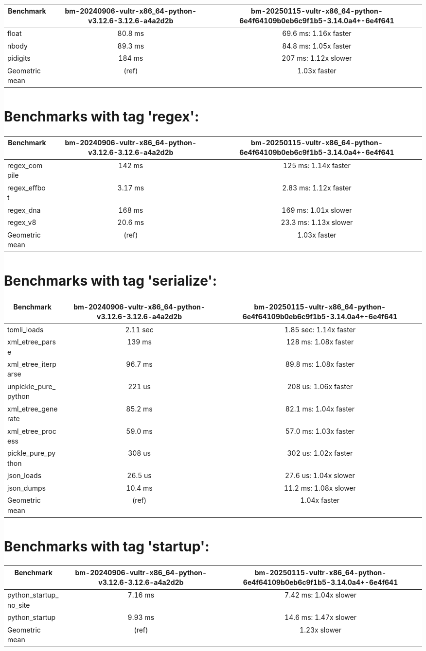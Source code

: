 | Benchmark      | bm-20240906-vultr-x86_64-python-v3.12.6-3.12.6-a4a2d2b | bm-20250115-vultr-x86_64-python-6e4f64109b0eb6c9f1b5-3.14.0a4+-6e4f641 |
|----------------|:------------------------------------------------------:|:----------------------------------------------------------------------:|
| float          | 80.8 ms                                                | 69.6 ms: 1.16x faster                                                  |
| nbody          | 89.3 ms                                                | 84.8 ms: 1.05x faster                                                  |
| pidigits       | 184 ms                                                 | 207 ms: 1.12x slower                                                   |
| Geometric mean | (ref)                                                  | 1.03x faster                                                           |

Benchmarks with tag 'regex':
============================

| Benchmark      | bm-20240906-vultr-x86_64-python-v3.12.6-3.12.6-a4a2d2b | bm-20250115-vultr-x86_64-python-6e4f64109b0eb6c9f1b5-3.14.0a4+-6e4f641 |
|----------------|:------------------------------------------------------:|:----------------------------------------------------------------------:|
| regex_compile  | 142 ms                                                 | 125 ms: 1.14x faster                                                   |
| regex_effbot   | 3.17 ms                                                | 2.83 ms: 1.12x faster                                                  |
| regex_dna      | 168 ms                                                 | 169 ms: 1.01x slower                                                   |
| regex_v8       | 20.6 ms                                                | 23.3 ms: 1.13x slower                                                  |
| Geometric mean | (ref)                                                  | 1.03x faster                                                           |

Benchmarks with tag 'serialize':
================================

| Benchmark            | bm-20240906-vultr-x86_64-python-v3.12.6-3.12.6-a4a2d2b | bm-20250115-vultr-x86_64-python-6e4f64109b0eb6c9f1b5-3.14.0a4+-6e4f641 |
|----------------------|:------------------------------------------------------:|:----------------------------------------------------------------------:|
| tomli_loads          | 2.11 sec                                               | 1.85 sec: 1.14x faster                                                 |
| xml_etree_parse      | 139 ms                                                 | 128 ms: 1.08x faster                                                   |
| xml_etree_iterparse  | 96.7 ms                                                | 89.8 ms: 1.08x faster                                                  |
| unpickle_pure_python | 221 us                                                 | 208 us: 1.06x faster                                                   |
| xml_etree_generate   | 85.2 ms                                                | 82.1 ms: 1.04x faster                                                  |
| xml_etree_process    | 59.0 ms                                                | 57.0 ms: 1.03x faster                                                  |
| pickle_pure_python   | 308 us                                                 | 302 us: 1.02x faster                                                   |
| json_loads           | 26.5 us                                                | 27.6 us: 1.04x slower                                                  |
| json_dumps           | 10.4 ms                                                | 11.2 ms: 1.08x slower                                                  |
| Geometric mean       | (ref)                                                  | 1.04x faster                                                           |

Benchmarks with tag 'startup':
==============================

| Benchmark              | bm-20240906-vultr-x86_64-python-v3.12.6-3.12.6-a4a2d2b | bm-20250115-vultr-x86_64-python-6e4f64109b0eb6c9f1b5-3.14.0a4+-6e4f641 |
|------------------------|:------------------------------------------------------:|:----------------------------------------------------------------------:|
| python_startup_no_site | 7.16 ms                                                | 7.42 ms: 1.04x slower                                                  |
| python_startup         | 9.93 ms                                                | 14.6 ms: 1.47x slower                                                  |
| Geometric mean         | (ref)                                                  | 1.23x slower                                                           |
